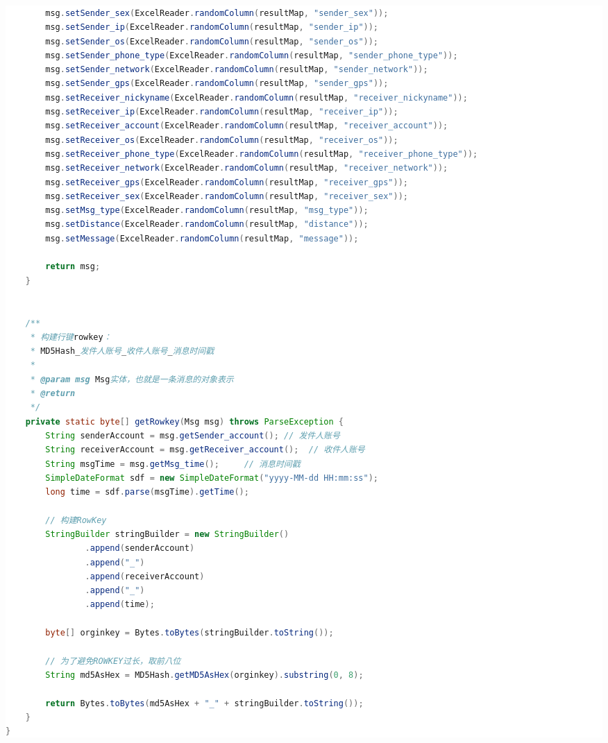 ```java
        msg.setSender_sex(ExcelReader.randomColumn(resultMap, "sender_sex"));
        msg.setSender_ip(ExcelReader.randomColumn(resultMap, "sender_ip"));
        msg.setSender_os(ExcelReader.randomColumn(resultMap, "sender_os"));
        msg.setSender_phone_type(ExcelReader.randomColumn(resultMap, "sender_phone_type"));
        msg.setSender_network(ExcelReader.randomColumn(resultMap, "sender_network"));
        msg.setSender_gps(ExcelReader.randomColumn(resultMap, "sender_gps"));
        msg.setReceiver_nickyname(ExcelReader.randomColumn(resultMap, "receiver_nickyname"));
        msg.setReceiver_ip(ExcelReader.randomColumn(resultMap, "receiver_ip"));
        msg.setReceiver_account(ExcelReader.randomColumn(resultMap, "receiver_account"));
        msg.setReceiver_os(ExcelReader.randomColumn(resultMap, "receiver_os"));
        msg.setReceiver_phone_type(ExcelReader.randomColumn(resultMap, "receiver_phone_type"));
        msg.setReceiver_network(ExcelReader.randomColumn(resultMap, "receiver_network"));
        msg.setReceiver_gps(ExcelReader.randomColumn(resultMap, "receiver_gps"));
        msg.setReceiver_sex(ExcelReader.randomColumn(resultMap, "receiver_sex"));
        msg.setMsg_type(ExcelReader.randomColumn(resultMap, "msg_type"));
        msg.setDistance(ExcelReader.randomColumn(resultMap, "distance"));
        msg.setMessage(ExcelReader.randomColumn(resultMap, "message"));

        return msg;
    }


    /**
     * 构建行键rowkey：
     * MD5Hash_发件人账号_收件人账号_消息时间戳
     *
     * @param msg Msg实体，也就是一条消息的对象表示
     * @return
     */
    private static byte[] getRowkey(Msg msg) throws ParseException {
        String senderAccount = msg.getSender_account(); // 发件人账号
        String receiverAccount = msg.getReceiver_account();  // 收件人账号
        String msgTime = msg.getMsg_time();     // 消息时间戳
        SimpleDateFormat sdf = new SimpleDateFormat("yyyy-MM-dd HH:mm:ss");
        long time = sdf.parse(msgTime).getTime();

        // 构建RowKey
        StringBuilder stringBuilder = new StringBuilder()
                .append(senderAccount)
                .append("_")
                .append(receiverAccount)
                .append("_")
                .append(time);

        byte[] orginkey = Bytes.toBytes(stringBuilder.toString());

        // 为了避免ROWKEY过长，取前八位
        String md5AsHex = MD5Hash.getMD5AsHex(orginkey).substring(0, 8);

        return Bytes.toBytes(md5AsHex + "_" + stringBuilder.toString());
    }
}
```
